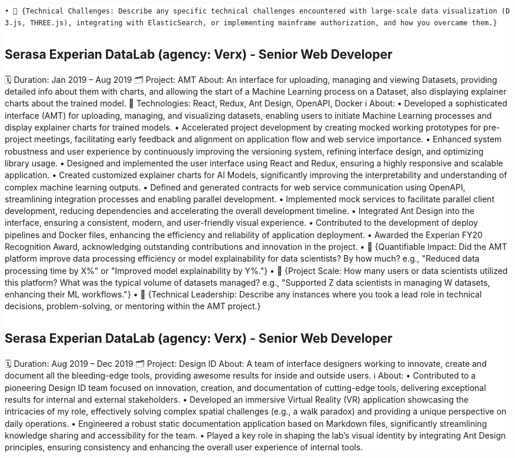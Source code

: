     • 📝 {Technical Challenges: Describe any specific technical challenges encountered with large-scale data visualization (D3.js, THREE.js), integrating with ElasticSearch, or implementing mainframe authorization, and how you overcame them.}


## Serasa Experian DataLab (agency: Verx) - Senior Web Developer
  🗓️ Duration: Jan 2019 – Aug 2019
  🗂️ Project: AMT
    About: An interface for uploading, managing and viewing Datasets, providing detailed info about them with charts, and allowing the start of a Machine Learning process on a Dataset, also displaying explainer charts about the trained model.
  🧩 Technologies: React, Redux, Ant Design, OpenAPI, Docker
  ℹ️ About:
    • Developed a sophisticated interface (AMT) for uploading, managing, and visualizing datasets, enabling users to initiate Machine Learning processes and display explainer charts for trained models.
    • Accelerated project development by creating mocked working prototypes for pre-project meetings, facilitating early feedback and alignment on application flow and web service importance.
    • Enhanced system robustness and user experience by continuously improving the versioning system, refining interface design, and optimizing library usage.
    • Designed and implemented the user interface using React and Redux, ensuring a highly responsive and scalable application.
    • Created customized explainer charts for AI Models, significantly improving the interpretability and understanding of complex machine learning outputs.
    • Defined and generated contracts for web service communication using OpenAPI, streamlining integration processes and enabling parallel development.
    • Implemented mock services to facilitate parallel client development, reducing dependencies and accelerating the overall development timeline.
    • Integrated Ant Design into the interface, ensuring a consistent, modern, and user-friendly visual experience.
    • Contributed to the development of deploy pipelines and Docker files, enhancing the efficiency and reliability of application deployment.
    • Awarded the Experian FY20 Recognition Award, acknowledging outstanding contributions and innovation in the project.
    • 📝 {Quantifiable Impact: Did the AMT platform improve data processing efficiency or model explainability for data scientists? By how much? e.g., "Reduced data processing time by X%" or "Improved model explainability by Y%."}
    • 📝 {Project Scale: How many users or data scientists utilized this platform? What was the typical volume of datasets managed? e.g., "Supported Z data scientists in managing W datasets, enhancing their ML workflows."}
    • 📝 {Technical Leadership: Describe any instances where you took a lead role in technical decisions, problem-solving, or mentoring within the AMT project.}


## Serasa Experian DataLab (agency: Verx) - Senior Web Developer
  🗓️ Duration: Aug 2019 – Dec 2019
  🗂️ Project: Design ID
    About: A team of interface designers working to innovate, create and document all the bleeding-edge tools, providing awesome results for inside and outside users.
  ℹ️ About:
    • Contributed to a pioneering Design ID team focused on innovation, creation, and documentation of cutting-edge tools, delivering exceptional results for internal and external stakeholders.
    • Developed an immersive Virtual Reality (VR) application showcasing the intricacies of my role, effectively solving complex spatial challenges (e.g., a walk paradox) and providing a unique perspective on daily operations.
    • Engineered a robust static documentation application based on Markdown files, significantly streamlining knowledge sharing and accessibility for the team.
    • Played a key role in shaping the lab’s visual identity by integrating Ant Design principles, ensuring consistency and enhancing the overall user experience of internal tools.
